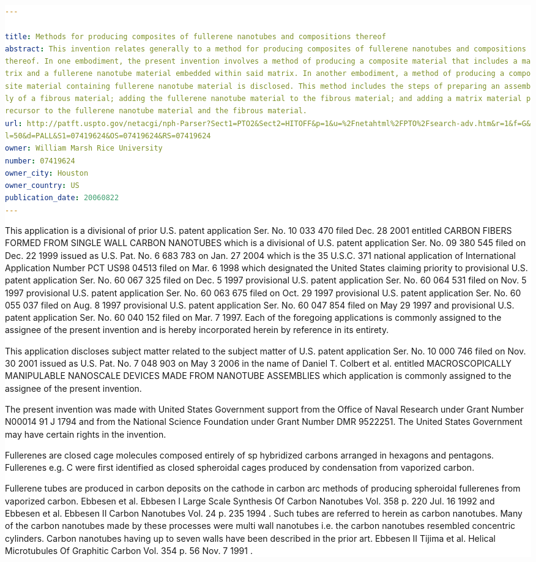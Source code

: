 ```yaml
---

title: Methods for producing composites of fullerene nanotubes and compositions thereof
abstract: This invention relates generally to a method for producing composites of fullerene nanotubes and compositions thereof. In one embodiment, the present invention involves a method of producing a composite material that includes a matrix and a fullerene nanotube material embedded within said matrix. In another embodiment, a method of producing a composite material containing fullerene nanotube material is disclosed. This method includes the steps of preparing an assembly of a fibrous material; adding the fullerene nanotube material to the fibrous material; and adding a matrix material precursor to the fullerene nanotube material and the fibrous material.
url: http://patft.uspto.gov/netacgi/nph-Parser?Sect1=PTO2&Sect2=HITOFF&p=1&u=%2Fnetahtml%2FPTO%2Fsearch-adv.htm&r=1&f=G&l=50&d=PALL&S1=07419624&OS=07419624&RS=07419624
owner: William Marsh Rice University
number: 07419624
owner_city: Houston
owner_country: US
publication_date: 20060822
---
```

This application is a divisional of prior U.S. patent application Ser. No. 10 033 470 filed Dec. 28 2001 entitled CARBON FIBERS FORMED FROM SINGLE WALL CARBON NANOTUBES which is a divisional of U.S. patent application Ser. No. 09 380 545 filed on Dec. 22 1999 issued as U.S. Pat. No. 6 683 783 on Jan. 27 2004 which is the 35 U.S.C. 371 national application of International Application Number PCT US98 04513 filed on Mar. 6 1998 which designated the United States claiming priority to provisional U.S. patent application Ser. No. 60 067 325 filed on Dec. 5 1997 provisional U.S. patent application Ser. No. 60 064 531 filed on Nov. 5 1997 provisional U.S. patent application Ser. No. 60 063 675 filed on Oct. 29 1997 provisional U.S. patent application Ser. No. 60 055 037 filed on Aug. 8 1997 provisional U.S. patent application Ser. No. 60 047 854 filed on May 29 1997 and provisional U.S. patent application Ser. No. 60 040 152 filed on Mar. 7 1997. Each of the foregoing applications is commonly assigned to the assignee of the present invention and is hereby incorporated herein by reference in its entirety.

This application discloses subject matter related to the subject matter of U.S. patent application Ser. No. 10 000 746 filed on Nov. 30 2001 issued as U.S. Pat. No. 7 048 903 on May 3 2006 in the name of Daniel T. Colbert et al. entitled MACROSCOPICALLY MANIPULABLE NANOSCALE DEVICES MADE FROM NANOTUBE ASSEMBLIES which application is commonly assigned to the assignee of the present invention.

The present invention was made with United States Government support from the Office of Naval Research under Grant Number N00014 91 J 1794 and from the National Science Foundation under Grant Number DMR 9522251. The United States Government may have certain rights in the invention.

Fullerenes are closed cage molecules composed entirely of sp hybridized carbons arranged in hexagons and pentagons. Fullerenes e.g. C were first identified as closed spheroidal cages produced by condensation from vaporized carbon.

Fullerene tubes are produced in carbon deposits on the cathode in carbon arc methods of producing spheroidal fullerenes from vaporized carbon. Ebbesen et al. Ebbesen I Large Scale Synthesis Of Carbon Nanotubes Vol. 358 p. 220 Jul. 16 1992 and Ebbesen et al. Ebbesen II Carbon Nanotubes Vol. 24 p. 235 1994 . Such tubes are referred to herein as carbon nanotubes. Many of the carbon nanotubes made by these processes were multi wall nanotubes i.e. the carbon nanotubes resembled concentric cylinders. Carbon nanotubes having up to seven walls have been described in the prior art. Ebbesen II Tijima et al. Helical Microtubules Of Graphitic Carbon Vol. 354 p. 56 Nov. 7 1991 .
